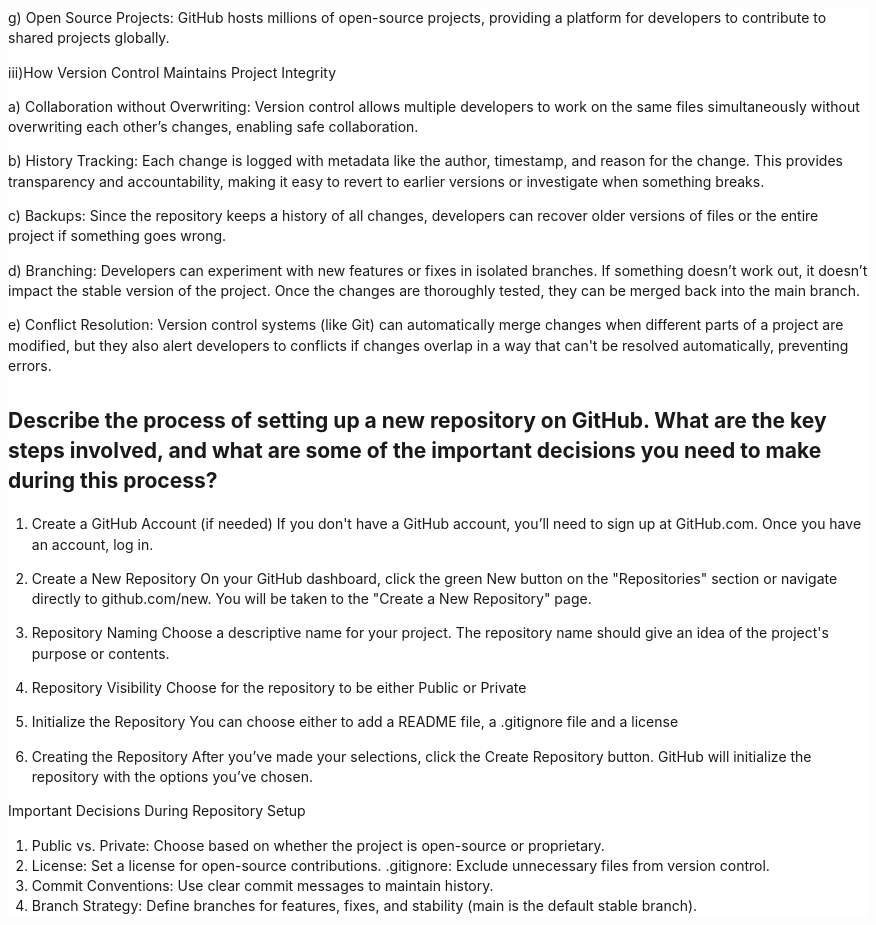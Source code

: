g) Open Source Projects: GitHub hosts millions of open-source projects, providing a platform for developers to contribute to shared projects globally.


iii)How Version Control Maintains Project Integrity

a) Collaboration without Overwriting: Version control allows multiple developers to work on the same files simultaneously without overwriting each other’s changes, enabling safe collaboration.

b) History Tracking: Each change is logged with metadata like the author, timestamp, and reason for the change. This provides transparency and accountability, making it easy to revert to earlier versions or investigate when something breaks.

c) Backups: Since the repository keeps a history of all changes, developers can recover older versions of files or the entire project if something goes wrong.

d) Branching: Developers can experiment with new features or fixes in isolated branches. If something doesn’t work out, it doesn’t impact the stable version of the project. Once the changes are thoroughly tested, they can be merged back into the main branch.

e) Conflict Resolution: Version control systems (like Git) can automatically merge changes when different parts of a project are modified, but they also alert developers to conflicts if changes overlap in a way that can't be resolved automatically, preventing errors.


## Describe the process of setting up a new repository on GitHub. What are the key steps involved, and what are some of the important decisions you need to make during this process?

1. Create a GitHub Account (if needed)
If you don't have a GitHub account, you’ll need to sign up at GitHub.com. Once you have an account, log in.

2. Create a New Repository
On your GitHub dashboard, click the green New button on the "Repositories" section or navigate directly to github.com/new.
You will be taken to the "Create a New Repository" page.

3. Repository Naming
Choose a descriptive name for your project. The repository name should give an idea of the project's purpose or contents.

4. Repository Visibility
Choose for the repository to be either Public or Private

5. Initialize the Repository
You can choose either to add a README file, a .gitignore file and a license

6. Creating the Repository
After you’ve made your selections, click the Create Repository button. GitHub will initialize the repository with the options you’ve chosen.

Important Decisions During Repository Setup

1. Public vs. Private: Choose based on whether the project is open-source or proprietary.
2. License: Set a license for open-source contributions.
.gitignore: Exclude unnecessary files from version control.
3. Commit Conventions: Use clear commit messages to maintain history.
4. Branch Strategy: Define branches for features, fixes, and stability (main is the default stable branch).

